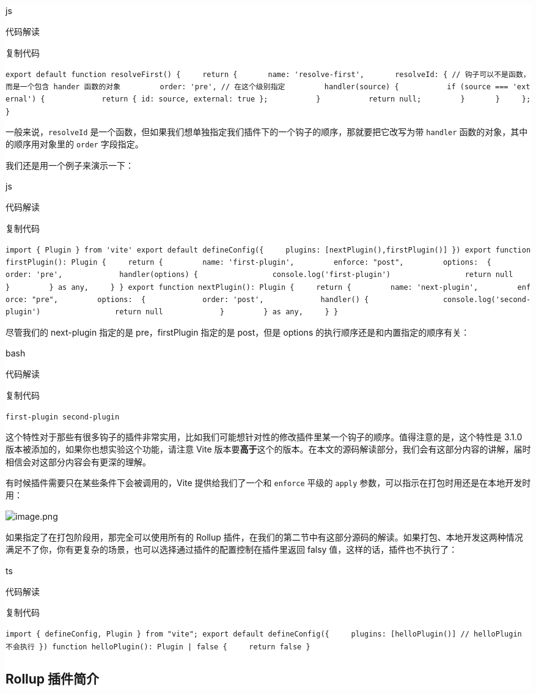 js

 代码解读

复制代码

`export default function resolveFirst() {     return {       name: 'resolve-first',       resolveId: { // 钩子可以不是函数，而是一个包含 hander 函数的对象         order: 'pre', // 在这个级别指定         handler(source) {           if (source === 'external') {             return { id: source, external: true };           }           return null;         }       }     };   }`

一般来说，`resolveId` 是一个函数，但如果我们想单独指定我们插件下的一个钩子的顺序，那就要把它改写为带 `handler` 函数的对象，其中的顺序用对象里的 `order` 字段指定。

我们还是用一个例子来演示一下：

js

 代码解读

复制代码

`import { Plugin } from 'vite' export default defineConfig({     plugins: [nextPlugin(),firstPlugin()] }) export function firstPlugin(): Plugin {     return {         name: 'first-plugin',         enforce: "post",         options:  {             order: 'pre',             handler(options) {                 console.log('first-plugin')                 return null             }         } as any,     } } export function nextPlugin(): Plugin {     return {         name: 'next-plugin',         enforce: "pre",         options:  {             order: 'post',             handler() {                 console.log('second-plugin')                 return null             }         } as any,     } }`

尽管我们的 next-plugin 指定的是 pre，firstPlugin 指定的是 post，但是 options 的执行顺序还是和内置指定的顺序有关：

bash

 代码解读

复制代码

`first-plugin second-plugin`

这个特性对于那些有很多钩子的插件非常实用，比如我们可能想针对性的修改插件里某一个钩子的顺序。值得注意的是，这个特性是 3.1.0 版本被添加的，如果你也想实验这个功能，请注意 Vite 版本要**高于**这个的版本。在本文的源码解读部分，我们会有这部分内容的讲解，届时相信会对这部分内容会有更深的理解。

有时候插件需要只在某些条件下会被调用的，Vite 提供给我们了一个和 `enforce` 平级的 `apply` 参数，可以指示在打包时用还是在本地开发时用：

![image.png](https://p1-juejin.byteimg.com/tos-cn-i-k3u1fbpfcp/f9f5e6a4adaf4e87ad0788342f69f0fe~tplv-k3u1fbpfcp-zoom-in-crop-mark:1512:0:0:0.awebp?)

如果指定了在打包阶段用，那完全可以使用所有的 Rollup 插件，在我们的第二节中有这部分源码的解读。如果打包、本地开发这两种情况满足不了你，你有更复杂的场景，也可以选择通过插件的配置控制在插件里返回 falsy 值，这样的话，插件也不执行了：

ts

 代码解读

复制代码

`import { defineConfig, Plugin } from "vite"; export default defineConfig({     plugins: [helloPlugin()] // helloPlugin 不会执行 }) function helloPlugin(): Plugin | false {     return false }`

Rollup 插件简介
-----------
